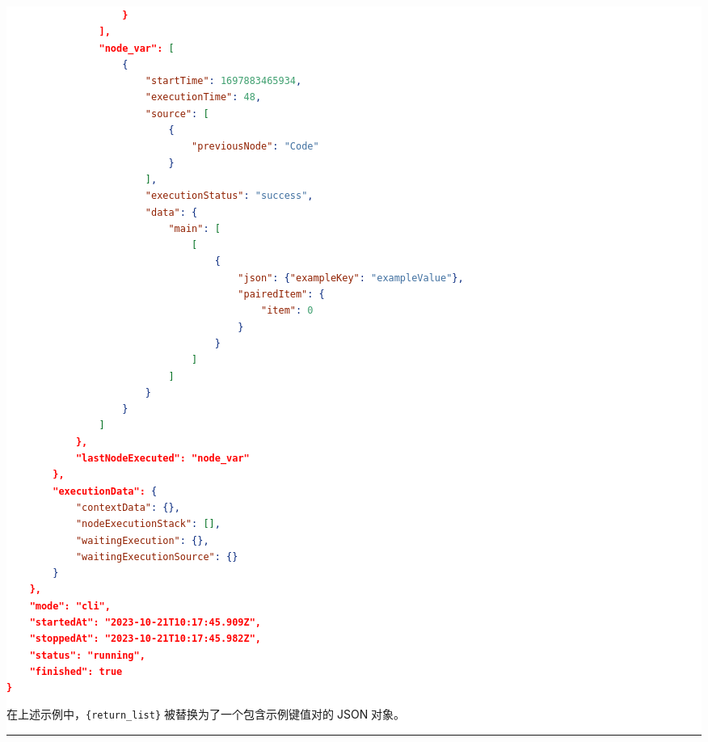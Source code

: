```json
                    }
                ],
                "node_var": [
                    {
                        "startTime": 1697883465934,
                        "executionTime": 48,
                        "source": [
                            {
                                "previousNode": "Code"
                            }
                        ],
                        "executionStatus": "success",
                        "data": {
                            "main": [
                                [
                                    {
                                        "json": {"exampleKey": "exampleValue"},
                                        "pairedItem": {
                                            "item": 0
                                        }
                                    }
                                ]
                            ]
                        }
                    }
                ]
            },
            "lastNodeExecuted": "node_var"
        },
        "executionData": {
            "contextData": {},
            "nodeExecutionStack": [],
            "waitingExecution": {},
            "waitingExecutionSource": {}
        }
    },
    "mode": "cli",
    "startedAt": "2023-10-21T10:17:45.909Z",
    "stoppedAt": "2023-10-21T10:17:45.982Z",
    "status": "running",
    "finished": true
}
```
在上述示例中，`{return_list}` 被替换为了一个包含示例键值对的 JSON 对象。
***
